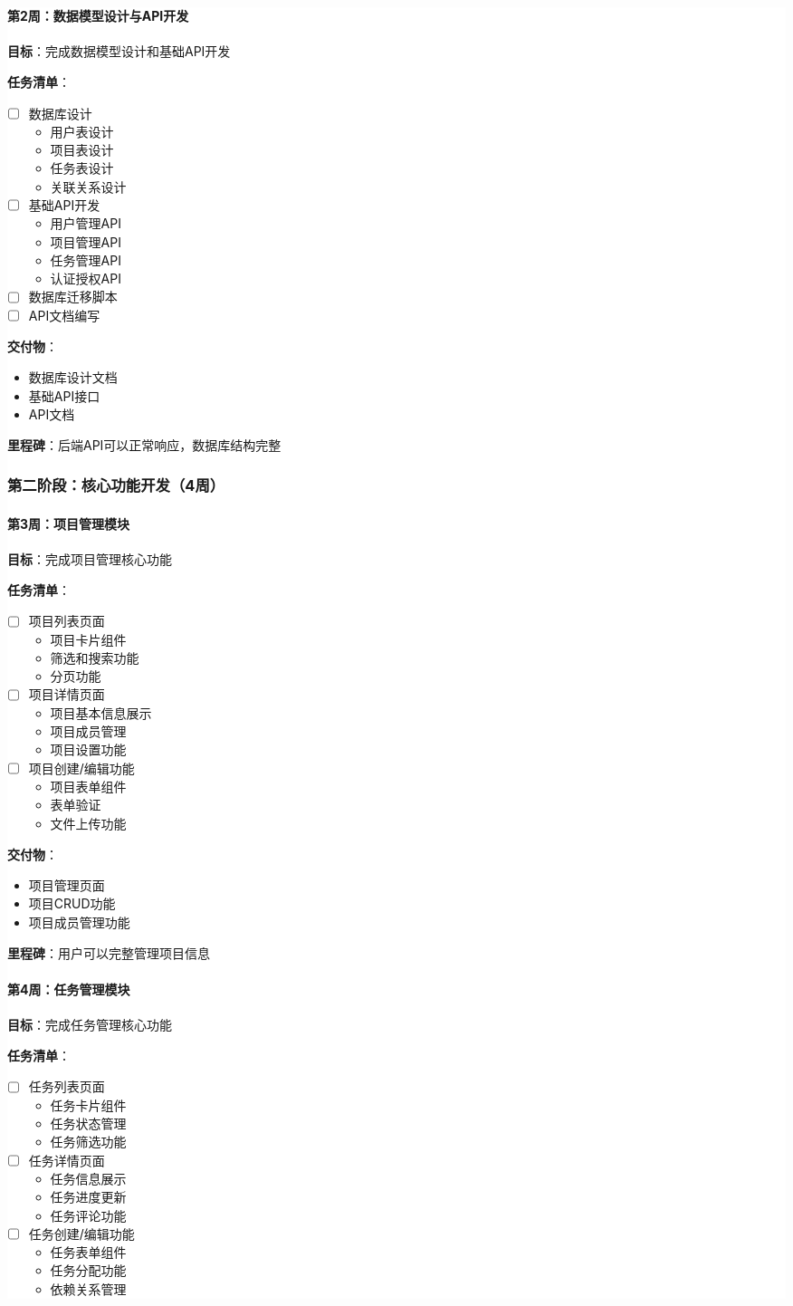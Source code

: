 #### 第2周：数据模型设计与API开发
**目标**：完成数据模型设计和基础API开发

**任务清单**：
- [ ] 数据库设计
  - 用户表设计
  - 项目表设计
  - 任务表设计
  - 关联关系设计
- [ ] 基础API开发
  - 用户管理API
  - 项目管理API
  - 任务管理API
  - 认证授权API
- [ ] 数据库迁移脚本
- [ ] API文档编写

**交付物**：
- 数据库设计文档
- 基础API接口
- API文档

**里程碑**：后端API可以正常响应，数据库结构完整

### 第二阶段：核心功能开发（4周）

#### 第3周：项目管理模块
**目标**：完成项目管理核心功能

**任务清单**：
- [ ] 项目列表页面
  - 项目卡片组件
  - 筛选和搜索功能
  - 分页功能
- [ ] 项目详情页面
  - 项目基本信息展示
  - 项目成员管理
  - 项目设置功能
- [ ] 项目创建/编辑功能
  - 项目表单组件
  - 表单验证
  - 文件上传功能

**交付物**：
- 项目管理页面
- 项目CRUD功能
- 项目成员管理功能

**里程碑**：用户可以完整管理项目信息

#### 第4周：任务管理模块
**目标**：完成任务管理核心功能

**任务清单**：
- [ ] 任务列表页面
  - 任务卡片组件
  - 任务状态管理
  - 任务筛选功能
- [ ] 任务详情页面
  - 任务信息展示
  - 任务进度更新
  - 任务评论功能
- [ ] 任务创建/编辑功能
  - 任务表单组件
  - 任务分配功能
  - 依赖关系管理
